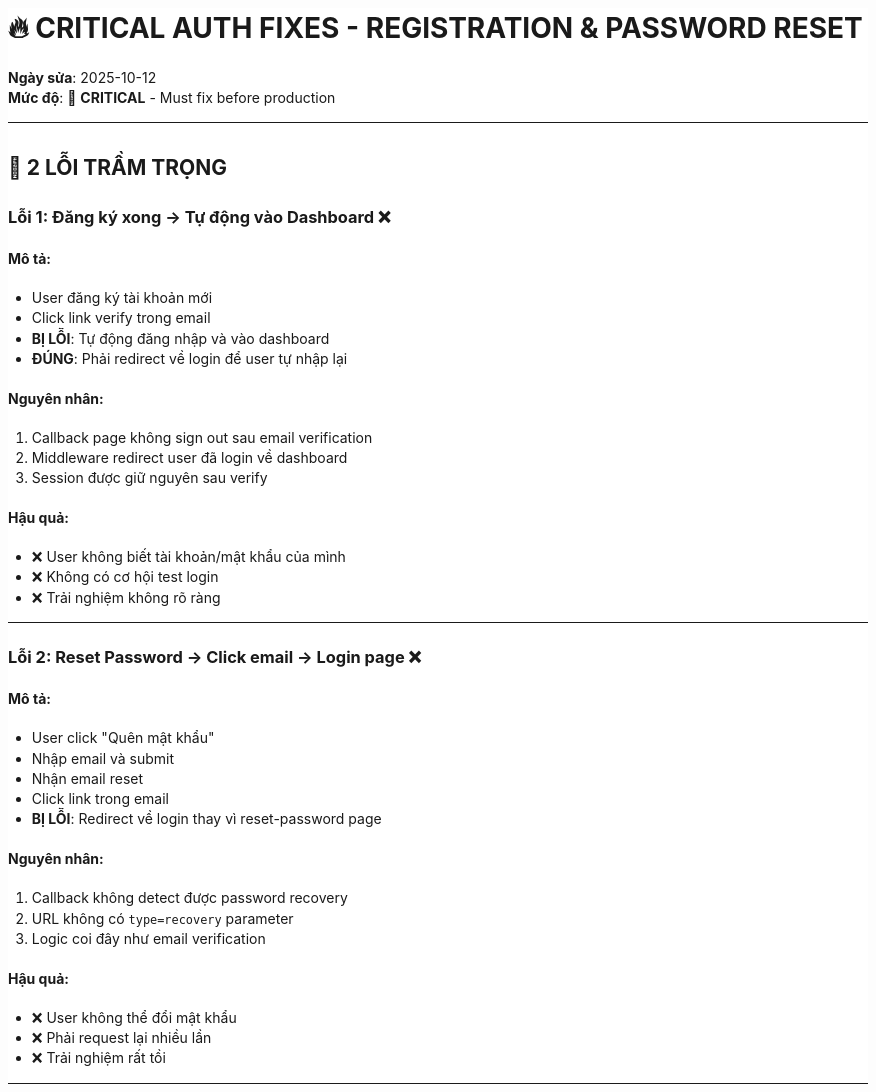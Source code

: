 # 🔥 CRITICAL AUTH FIXES - REGISTRATION & PASSWORD RESET

**Ngày sửa**: 2025-10-12  
**Mức độ**: 🔴 **CRITICAL** - Must fix before production

---

## 🐛 2 LỖI TRẦM TRỌNG

### **Lỗi 1: Đăng ký xong → Tự động vào Dashboard ❌**

#### **Mô tả:**
- User đăng ký tài khoản mới
- Click link verify trong email
- **BỊ LỖI**: Tự động đăng nhập và vào dashboard
- **ĐÚNG**: Phải redirect về login để user tự nhập lại

#### **Nguyên nhân:**
1. Callback page không sign out sau email verification
2. Middleware redirect user đã login về dashboard
3. Session được giữ nguyên sau verify

#### **Hậu quả:**
- ❌ User không biết tài khoản/mật khẩu của mình
- ❌ Không có cơ hội test login
- ❌ Trải nghiệm không rõ ràng

---

### **Lỗi 2: Reset Password → Click email → Login page ❌**

#### **Mô tả:**
- User click "Quên mật khẩu"
- Nhập email và submit
- Nhận email reset
- Click link trong email
- **BỊ LỖI**: Redirect về login thay vì reset-password page

#### **Nguyên nhân:**
1. Callback không detect được password recovery
2. URL không có `type=recovery` parameter
3. Logic coi đây như email verification

#### **Hậu quả:**
- ❌ User không thể đổi mật khẩu
- ❌ Phải request lại nhiều lần
- ❌ Trải nghiệm rất tồi

---
